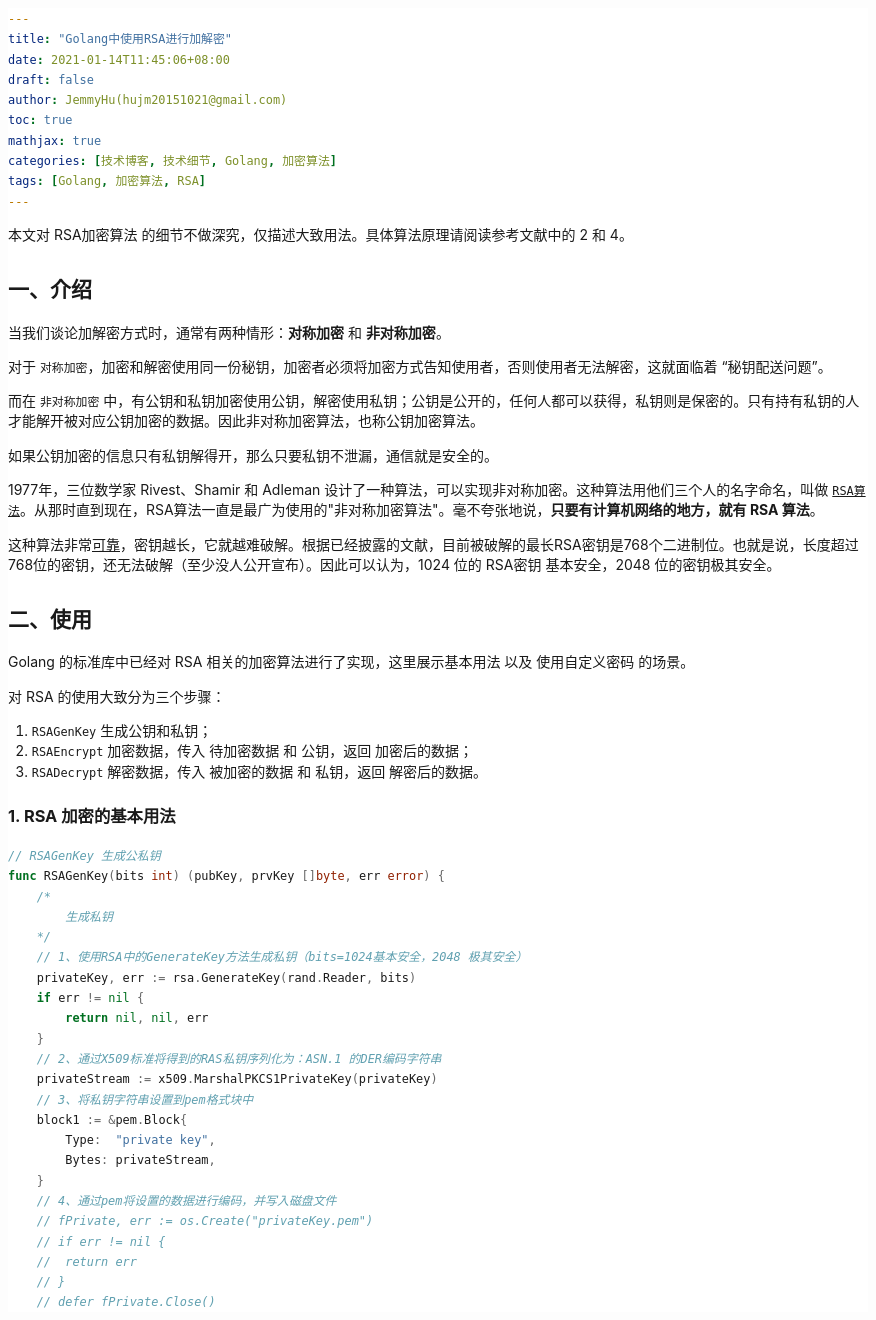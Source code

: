 ```yaml
---
title: "Golang中使用RSA进行加解密"
date: 2021-01-14T11:45:06+08:00
draft: false
author: JemmyHu(hujm20151021@gmail.com)
toc: true
mathjax: true
categories: [技术博客, 技术细节, Golang, 加密算法]
tags: [Golang, 加密算法, RSA]
---
```


本文对 RSA加密算法 的细节不做深究，仅描述大致用法。具体算法原理请阅读参考文献中的 2 和 4。

## 一、介绍

当我们谈论加解密方式时，通常有两种情形：**对称加密** 和 **非对称加密**。

对于 `对称加密`，加密和解密使用同一份秘钥，加密者必须将加密方式告知使用者，否则使用者无法解密，这就面临着 “秘钥配送问题”。

而在 `非对称加密` 中，有公钥和私钥加密使用公钥，解密使用私钥；公钥是公开的，任何人都可以获得，私钥则是保密的。只有持有私钥的人才能解开被对应公钥加密的数据。因此非对称加密算法，也称公钥加密算法。

如果公钥加密的信息只有私钥解得开，那么只要私钥不泄漏，通信就是安全的。

1977年，三位数学家 Rivest、Shamir 和 Adleman 设计了一种算法，可以实现非对称加密。这种算法用他们三个人的名字命名，叫做 [`RSA算法`](http://zh.wikipedia.org/zh-cn/RSA加密算法)。从那时直到现在，RSA算法一直是最广为使用的"非对称加密算法"。毫不夸张地说，**只要有计算机网络的地方，就有 RSA 算法**。

这种算法非常[可靠](http://en.wikipedia.org/wiki/RSA_Factoring_Challenge)，密钥越长，它就越难破解。根据已经披露的文献，目前被破解的最长RSA密钥是768个二进制位。也就是说，长度超过768位的密钥，还无法破解（至少没人公开宣布）。因此可以认为，1024 位的 RSA密钥 基本安全，2048 位的密钥极其安全。

## 二、使用

Golang 的标准库中已经对 RSA 相关的加密算法进行了实现，这里展示基本用法 以及 使用自定义密码 的场景。

对 RSA 的使用大致分为三个步骤：

1.  `RSAGenKey` 生成公钥和私钥；
2.  `RSAEncrypt` 加密数据，传入 待加密数据 和 公钥，返回 加密后的数据；
3.  `RSADecrypt` 解密数据，传入 被加密的数据 和 私钥，返回 解密后的数据。

### 1.  RSA 加密的基本用法

```go
// RSAGenKey 生成公私钥
func RSAGenKey(bits int) (pubKey, prvKey []byte, err error) {
	/*
		生成私钥
	*/
	// 1、使用RSA中的GenerateKey方法生成私钥（bits=1024基本安全，2048 极其安全）
	privateKey, err := rsa.GenerateKey(rand.Reader, bits)
	if err != nil {
		return nil, nil, err
	}
	// 2、通过X509标准将得到的RAS私钥序列化为：ASN.1 的DER编码字符串
	privateStream := x509.MarshalPKCS1PrivateKey(privateKey)
	// 3、将私钥字符串设置到pem格式块中
	block1 := &pem.Block{
		Type:  "private key",
		Bytes: privateStream,
	}
	// 4、通过pem将设置的数据进行编码，并写入磁盘文件
	// fPrivate, err := os.Create("privateKey.pem")
	// if err != nil {
	// 	return err
	// }
	// defer fPrivate.Close()
```